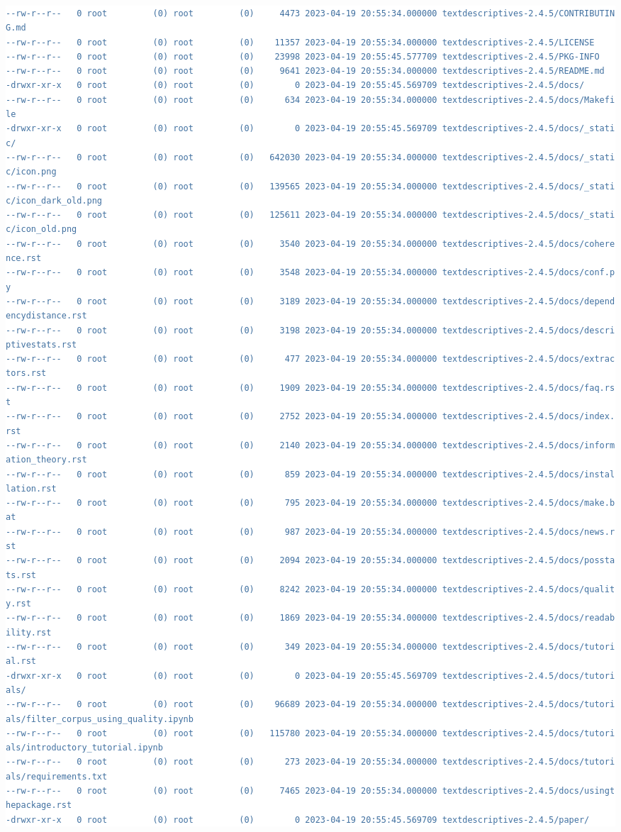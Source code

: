```diff
--rw-r--r--   0 root         (0) root         (0)     4473 2023-04-19 20:55:34.000000 textdescriptives-2.4.5/CONTRIBUTING.md
--rw-r--r--   0 root         (0) root         (0)    11357 2023-04-19 20:55:34.000000 textdescriptives-2.4.5/LICENSE
--rw-r--r--   0 root         (0) root         (0)    23998 2023-04-19 20:55:45.577709 textdescriptives-2.4.5/PKG-INFO
--rw-r--r--   0 root         (0) root         (0)     9641 2023-04-19 20:55:34.000000 textdescriptives-2.4.5/README.md
-drwxr-xr-x   0 root         (0) root         (0)        0 2023-04-19 20:55:45.569709 textdescriptives-2.4.5/docs/
--rw-r--r--   0 root         (0) root         (0)      634 2023-04-19 20:55:34.000000 textdescriptives-2.4.5/docs/Makefile
-drwxr-xr-x   0 root         (0) root         (0)        0 2023-04-19 20:55:45.569709 textdescriptives-2.4.5/docs/_static/
--rw-r--r--   0 root         (0) root         (0)   642030 2023-04-19 20:55:34.000000 textdescriptives-2.4.5/docs/_static/icon.png
--rw-r--r--   0 root         (0) root         (0)   139565 2023-04-19 20:55:34.000000 textdescriptives-2.4.5/docs/_static/icon_dark_old.png
--rw-r--r--   0 root         (0) root         (0)   125611 2023-04-19 20:55:34.000000 textdescriptives-2.4.5/docs/_static/icon_old.png
--rw-r--r--   0 root         (0) root         (0)     3540 2023-04-19 20:55:34.000000 textdescriptives-2.4.5/docs/coherence.rst
--rw-r--r--   0 root         (0) root         (0)     3548 2023-04-19 20:55:34.000000 textdescriptives-2.4.5/docs/conf.py
--rw-r--r--   0 root         (0) root         (0)     3189 2023-04-19 20:55:34.000000 textdescriptives-2.4.5/docs/dependencydistance.rst
--rw-r--r--   0 root         (0) root         (0)     3198 2023-04-19 20:55:34.000000 textdescriptives-2.4.5/docs/descriptivestats.rst
--rw-r--r--   0 root         (0) root         (0)      477 2023-04-19 20:55:34.000000 textdescriptives-2.4.5/docs/extractors.rst
--rw-r--r--   0 root         (0) root         (0)     1909 2023-04-19 20:55:34.000000 textdescriptives-2.4.5/docs/faq.rst
--rw-r--r--   0 root         (0) root         (0)     2752 2023-04-19 20:55:34.000000 textdescriptives-2.4.5/docs/index.rst
--rw-r--r--   0 root         (0) root         (0)     2140 2023-04-19 20:55:34.000000 textdescriptives-2.4.5/docs/information_theory.rst
--rw-r--r--   0 root         (0) root         (0)      859 2023-04-19 20:55:34.000000 textdescriptives-2.4.5/docs/installation.rst
--rw-r--r--   0 root         (0) root         (0)      795 2023-04-19 20:55:34.000000 textdescriptives-2.4.5/docs/make.bat
--rw-r--r--   0 root         (0) root         (0)      987 2023-04-19 20:55:34.000000 textdescriptives-2.4.5/docs/news.rst
--rw-r--r--   0 root         (0) root         (0)     2094 2023-04-19 20:55:34.000000 textdescriptives-2.4.5/docs/posstats.rst
--rw-r--r--   0 root         (0) root         (0)     8242 2023-04-19 20:55:34.000000 textdescriptives-2.4.5/docs/quality.rst
--rw-r--r--   0 root         (0) root         (0)     1869 2023-04-19 20:55:34.000000 textdescriptives-2.4.5/docs/readability.rst
--rw-r--r--   0 root         (0) root         (0)      349 2023-04-19 20:55:34.000000 textdescriptives-2.4.5/docs/tutorial.rst
-drwxr-xr-x   0 root         (0) root         (0)        0 2023-04-19 20:55:45.569709 textdescriptives-2.4.5/docs/tutorials/
--rw-r--r--   0 root         (0) root         (0)    96689 2023-04-19 20:55:34.000000 textdescriptives-2.4.5/docs/tutorials/filter_corpus_using_quality.ipynb
--rw-r--r--   0 root         (0) root         (0)   115780 2023-04-19 20:55:34.000000 textdescriptives-2.4.5/docs/tutorials/introductory_tutorial.ipynb
--rw-r--r--   0 root         (0) root         (0)      273 2023-04-19 20:55:34.000000 textdescriptives-2.4.5/docs/tutorials/requirements.txt
--rw-r--r--   0 root         (0) root         (0)     7465 2023-04-19 20:55:34.000000 textdescriptives-2.4.5/docs/usingthepackage.rst
-drwxr-xr-x   0 root         (0) root         (0)        0 2023-04-19 20:55:45.569709 textdescriptives-2.4.5/paper/
```